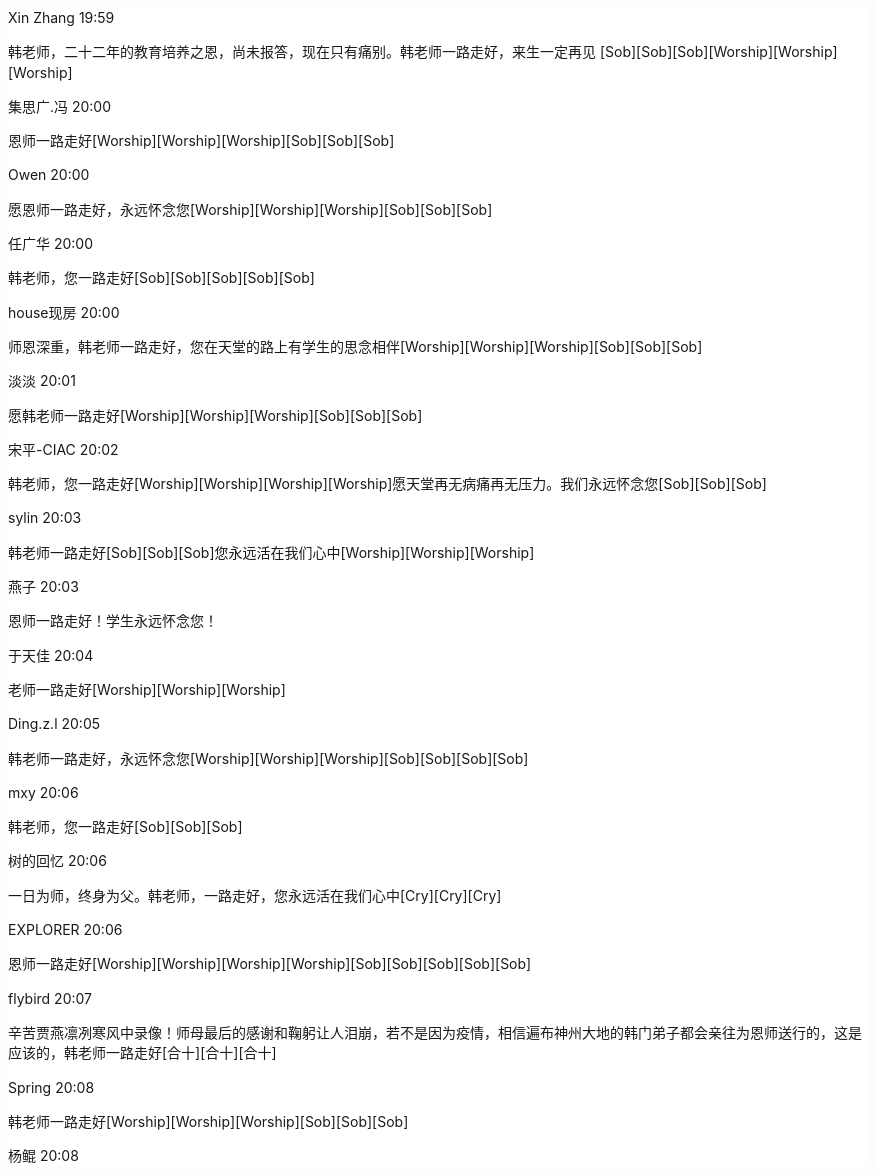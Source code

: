 Xin Zhang  19:59

韩老师，二十二年的教育培养之恩，尚未报答，现在只有痛别。韩老师一路走好，来生一定再见 [Sob][Sob][Sob][Worship][Worship][Worship]

集思广.冯  20:00

恩师一路走好[Worship][Worship][Worship][Sob][Sob][Sob]

Owen  20:00

愿恩师一路走好，永远怀念您[Worship][Worship][Worship][Sob][Sob][Sob]

任广华  20:00

韩老师，您一路走好[Sob][Sob][Sob][Sob][Sob]

house现房  20:00

师恩深重，韩老师一路走好，您在天堂的路上有学生的思念相伴[Worship][Worship][Worship][Sob][Sob][Sob]

淡淡  20:01

愿韩老师一路走好[Worship][Worship][Worship][Sob][Sob][Sob]

宋平-CIAC  20:02

韩老师，您一路走好[Worship][Worship][Worship][Worship]愿天堂再无病痛再无压力。我们永远怀念您[Sob][Sob][Sob]

sylin  20:03

韩老师一路走好[Sob][Sob][Sob]您永远活在我们心中[Worship][Worship][Worship]

燕子  20:03

恩师一路走好！学生永远怀念您！

于天佳  20:04

老师一路走好[Worship][Worship][Worship]

Ding.z.l  20:05

韩老师一路走好，永远怀念您[Worship][Worship][Worship][Sob][Sob][Sob][Sob]

mxy  20:06

韩老师，您一路走好[Sob][Sob][Sob]

树的回忆  20:06

一日为师，终身为父。韩老师，一路走好，您永远活在我们心中[Cry][Cry][Cry]

EXPLORER  20:06

恩师一路走好[Worship][Worship][Worship][Worship][Sob][Sob][Sob][Sob][Sob]

flybird  20:07

辛苦贾燕凛冽寒风中录像！师母最后的感谢和鞠躬让人泪崩，若不是因为疫情，相信遍布神州大地的韩门弟子都会亲往为恩师送行的，这是应该的，韩老师一路走好[合十][合十][合十]

Spring  20:08

韩老师一路走好[Worship][Worship][Worship][Sob][Sob][Sob]

杨鲲  20:08
